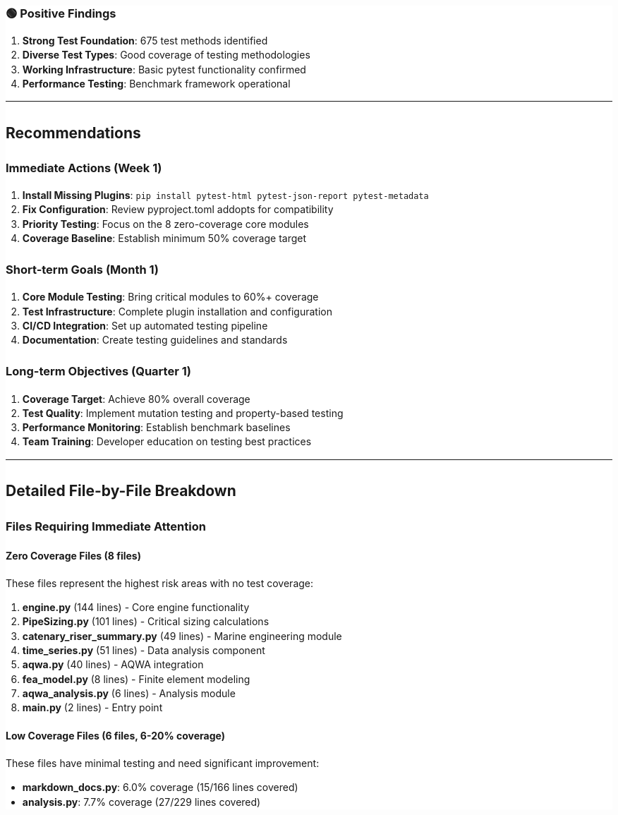 ### 🟢 Positive Findings
1. **Strong Test Foundation**: 675 test methods identified
2. **Diverse Test Types**: Good coverage of testing methodologies
3. **Working Infrastructure**: Basic pytest functionality confirmed
4. **Performance Testing**: Benchmark framework operational

---

## Recommendations

### Immediate Actions (Week 1)
1. **Install Missing Plugins**: `pip install pytest-html pytest-json-report pytest-metadata`
2. **Fix Configuration**: Review pyproject.toml addopts for compatibility
3. **Priority Testing**: Focus on the 8 zero-coverage core modules
4. **Coverage Baseline**: Establish minimum 50% coverage target

### Short-term Goals (Month 1)
1. **Core Module Testing**: Bring critical modules to 60%+ coverage
2. **Test Infrastructure**: Complete plugin installation and configuration
3. **CI/CD Integration**: Set up automated testing pipeline
4. **Documentation**: Create testing guidelines and standards

### Long-term Objectives (Quarter 1)
1. **Coverage Target**: Achieve 80% overall coverage
2. **Test Quality**: Implement mutation testing and property-based testing
3. **Performance Monitoring**: Establish benchmark baselines
4. **Team Training**: Developer education on testing best practices

---

## Detailed File-by-File Breakdown

### Files Requiring Immediate Attention

#### Zero Coverage Files (8 files)
These files represent the highest risk areas with no test coverage:

1. **engine.py** (144 lines) - Core engine functionality
2. **PipeSizing.py** (101 lines) - Critical sizing calculations
3. **catenary_riser_summary.py** (49 lines) - Marine engineering module
4. **time_series.py** (51 lines) - Data analysis component
5. **aqwa.py** (40 lines) - AQWA integration
6. **fea_model.py** (8 lines) - Finite element modeling
7. **aqwa_analysis.py** (6 lines) - Analysis module
8. **__main__.py** (2 lines) - Entry point

#### Low Coverage Files (6 files, 6-20% coverage)
These files have minimal testing and need significant improvement:

- **markdown_docs.py**: 6.0% coverage (15/166 lines covered)
- **analysis.py**: 7.7% coverage (27/229 lines covered)
